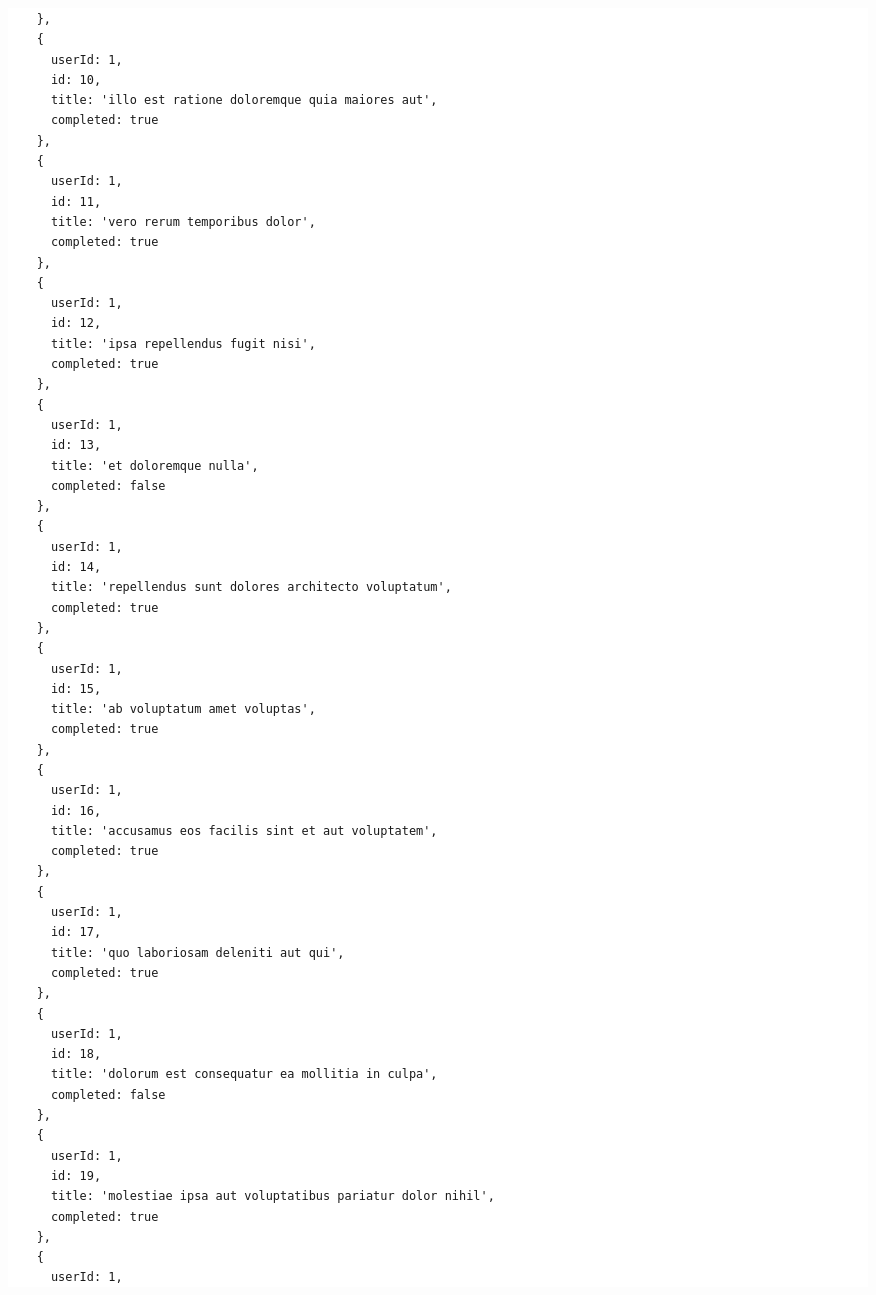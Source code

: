 ```JS
    },
    {
      userId: 1,
      id: 10,
      title: 'illo est ratione doloremque quia maiores aut',
      completed: true
    },
    {
      userId: 1,
      id: 11,
      title: 'vero rerum temporibus dolor',
      completed: true
    },
    {
      userId: 1,
      id: 12,
      title: 'ipsa repellendus fugit nisi',
      completed: true
    },
    {
      userId: 1,
      id: 13,
      title: 'et doloremque nulla',
      completed: false
    },
    {
      userId: 1,
      id: 14,
      title: 'repellendus sunt dolores architecto voluptatum',
      completed: true
    },
    {
      userId: 1,
      id: 15,
      title: 'ab voluptatum amet voluptas',
      completed: true
    },
    {
      userId: 1,
      id: 16,
      title: 'accusamus eos facilis sint et aut voluptatem',
      completed: true
    },
    {
      userId: 1,
      id: 17,
      title: 'quo laboriosam deleniti aut qui',
      completed: true
    },
    {
      userId: 1,
      id: 18,
      title: 'dolorum est consequatur ea mollitia in culpa',
      completed: false
    },
    {
      userId: 1,
      id: 19,
      title: 'molestiae ipsa aut voluptatibus pariatur dolor nihil',
      completed: true
    },
    {
      userId: 1,
```